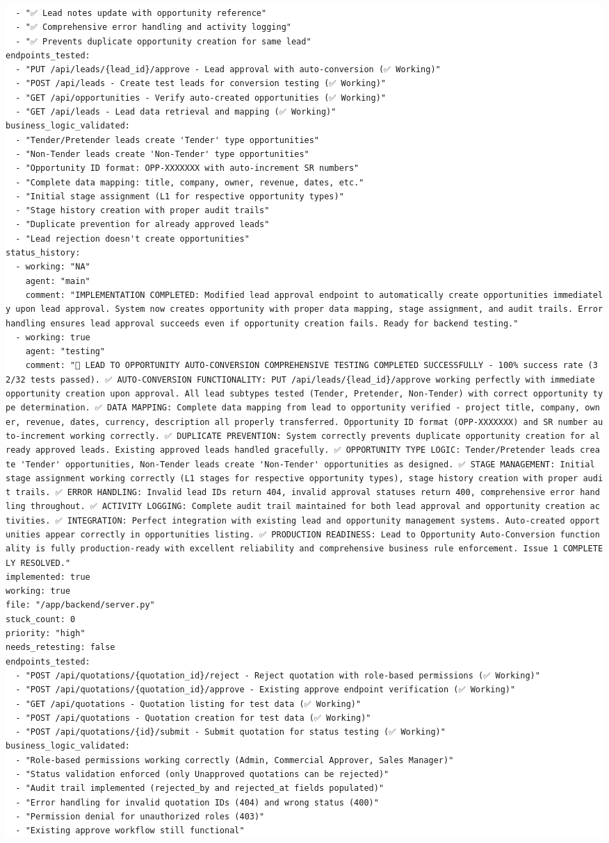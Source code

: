       - "✅ Lead notes update with opportunity reference"
      - "✅ Comprehensive error handling and activity logging"
      - "✅ Prevents duplicate opportunity creation for same lead"
    endpoints_tested:
      - "PUT /api/leads/{lead_id}/approve - Lead approval with auto-conversion (✅ Working)"
      - "POST /api/leads - Create test leads for conversion testing (✅ Working)"
      - "GET /api/opportunities - Verify auto-created opportunities (✅ Working)"
      - "GET /api/leads - Lead data retrieval and mapping (✅ Working)"
    business_logic_validated:
      - "Tender/Pretender leads create 'Tender' type opportunities"
      - "Non-Tender leads create 'Non-Tender' type opportunities"
      - "Opportunity ID format: OPP-XXXXXXX with auto-increment SR numbers"
      - "Complete data mapping: title, company, owner, revenue, dates, etc."
      - "Initial stage assignment (L1 for respective opportunity types)"
      - "Stage history creation with proper audit trails"
      - "Duplicate prevention for already approved leads"
      - "Lead rejection doesn't create opportunities"
    status_history:
      - working: "NA"
        agent: "main"
        comment: "IMPLEMENTATION COMPLETED: Modified lead approval endpoint to automatically create opportunities immediately upon lead approval. System now creates opportunity with proper data mapping, stage assignment, and audit trails. Error handling ensures lead approval succeeds even if opportunity creation fails. Ready for backend testing."
      - working: true
        agent: "testing"
        comment: "🎉 LEAD TO OPPORTUNITY AUTO-CONVERSION COMPREHENSIVE TESTING COMPLETED SUCCESSFULLY - 100% success rate (32/32 tests passed). ✅ AUTO-CONVERSION FUNCTIONALITY: PUT /api/leads/{lead_id}/approve working perfectly with immediate opportunity creation upon approval. All lead subtypes tested (Tender, Pretender, Non-Tender) with correct opportunity type determination. ✅ DATA MAPPING: Complete data mapping from lead to opportunity verified - project title, company, owner, revenue, dates, currency, description all properly transferred. Opportunity ID format (OPP-XXXXXXX) and SR number auto-increment working correctly. ✅ DUPLICATE PREVENTION: System correctly prevents duplicate opportunity creation for already approved leads. Existing approved leads handled gracefully. ✅ OPPORTUNITY TYPE LOGIC: Tender/Pretender leads create 'Tender' opportunities, Non-Tender leads create 'Non-Tender' opportunities as designed. ✅ STAGE MANAGEMENT: Initial stage assignment working correctly (L1 stages for respective opportunity types), stage history creation with proper audit trails. ✅ ERROR HANDLING: Invalid lead IDs return 404, invalid approval statuses return 400, comprehensive error handling throughout. ✅ ACTIVITY LOGGING: Complete audit trail maintained for both lead approval and opportunity creation activities. ✅ INTEGRATION: Perfect integration with existing lead and opportunity management systems. Auto-created opportunities appear correctly in opportunities listing. ✅ PRODUCTION READINESS: Lead to Opportunity Auto-Conversion functionality is fully production-ready with excellent reliability and comprehensive business rule enforcement. Issue 1 COMPLETELY RESOLVED."
    implemented: true
    working: true
    file: "/app/backend/server.py"
    stuck_count: 0
    priority: "high"
    needs_retesting: false
    endpoints_tested:
      - "POST /api/quotations/{quotation_id}/reject - Reject quotation with role-based permissions (✅ Working)"
      - "POST /api/quotations/{quotation_id}/approve - Existing approve endpoint verification (✅ Working)"
      - "GET /api/quotations - Quotation listing for test data (✅ Working)"
      - "POST /api/quotations - Quotation creation for test data (✅ Working)"
      - "POST /api/quotations/{id}/submit - Submit quotation for status testing (✅ Working)"
    business_logic_validated:
      - "Role-based permissions working correctly (Admin, Commercial Approver, Sales Manager)"
      - "Status validation enforced (only Unapproved quotations can be rejected)"
      - "Audit trail implemented (rejected_by and rejected_at fields populated)"
      - "Error handling for invalid quotation IDs (404) and wrong status (400)"
      - "Permission denial for unauthorized roles (403)"
      - "Existing approve workflow still functional"